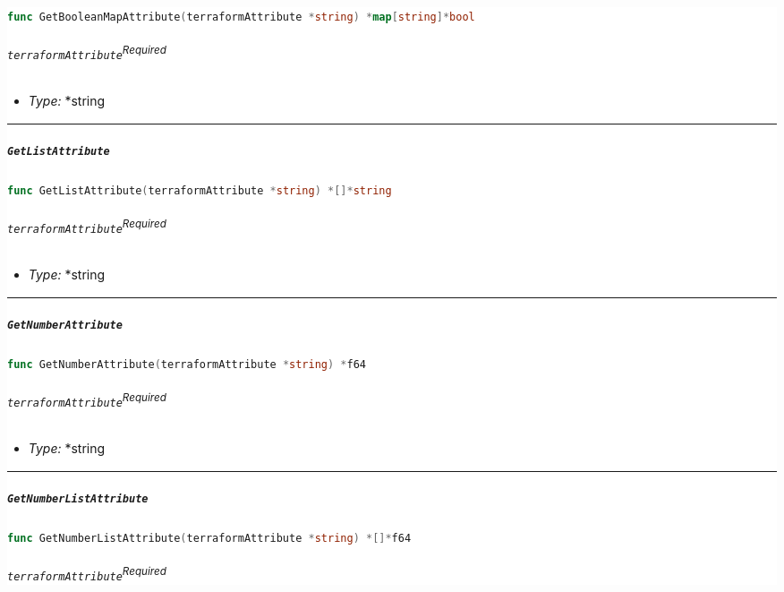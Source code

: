 ```go
func GetBooleanMapAttribute(terraformAttribute *string) *map[string]*bool
```

###### `terraformAttribute`<sup>Required</sup> <a name="terraformAttribute" id="@cdktf/provider-newrelic.dataNewrelicApplication.DataNewrelicApplication.getBooleanMapAttribute.parameter.terraformAttribute"></a>

- *Type:* *string

---

##### `GetListAttribute` <a name="GetListAttribute" id="@cdktf/provider-newrelic.dataNewrelicApplication.DataNewrelicApplication.getListAttribute"></a>

```go
func GetListAttribute(terraformAttribute *string) *[]*string
```

###### `terraformAttribute`<sup>Required</sup> <a name="terraformAttribute" id="@cdktf/provider-newrelic.dataNewrelicApplication.DataNewrelicApplication.getListAttribute.parameter.terraformAttribute"></a>

- *Type:* *string

---

##### `GetNumberAttribute` <a name="GetNumberAttribute" id="@cdktf/provider-newrelic.dataNewrelicApplication.DataNewrelicApplication.getNumberAttribute"></a>

```go
func GetNumberAttribute(terraformAttribute *string) *f64
```

###### `terraformAttribute`<sup>Required</sup> <a name="terraformAttribute" id="@cdktf/provider-newrelic.dataNewrelicApplication.DataNewrelicApplication.getNumberAttribute.parameter.terraformAttribute"></a>

- *Type:* *string

---

##### `GetNumberListAttribute` <a name="GetNumberListAttribute" id="@cdktf/provider-newrelic.dataNewrelicApplication.DataNewrelicApplication.getNumberListAttribute"></a>

```go
func GetNumberListAttribute(terraformAttribute *string) *[]*f64
```

###### `terraformAttribute`<sup>Required</sup> <a name="terraformAttribute" id="@cdktf/provider-newrelic.dataNewrelicApplication.DataNewrelicApplication.getNumberListAttribute.parameter.terraformAttribute"></a>

